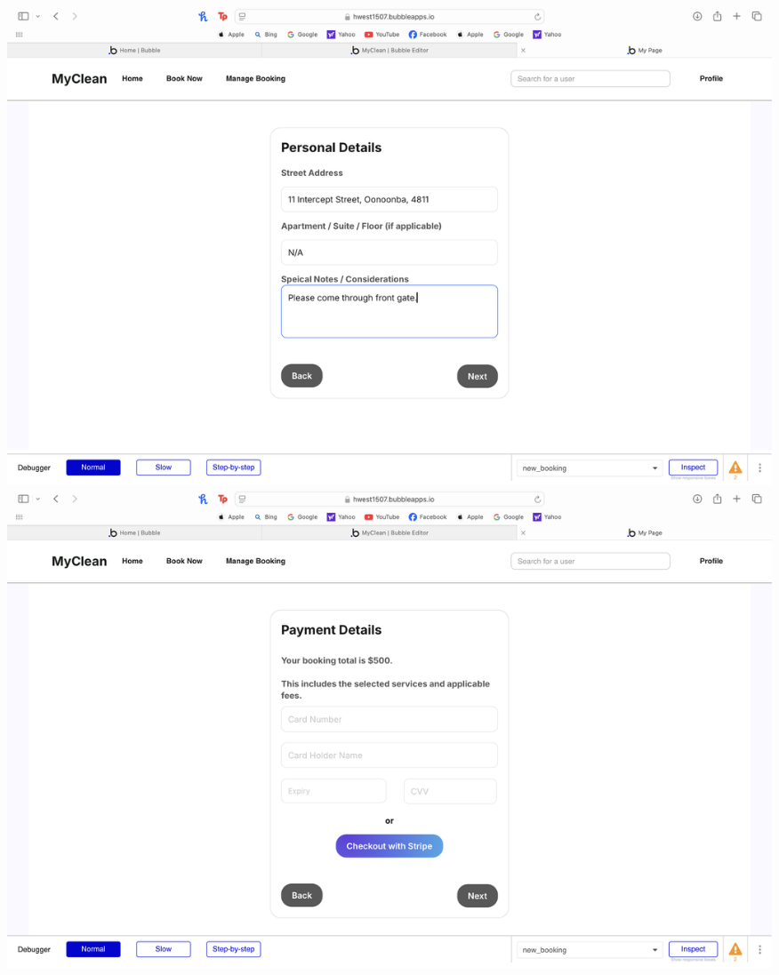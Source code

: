 ![Enter_address Implementation UI](../Images/02_Implemented/01_Create_Bookings/05_enter_address.png)
![Enter_payment details Implementation UI](../Images/02_Implemented/01_Create_Bookings/06_enter_payment_details.png)